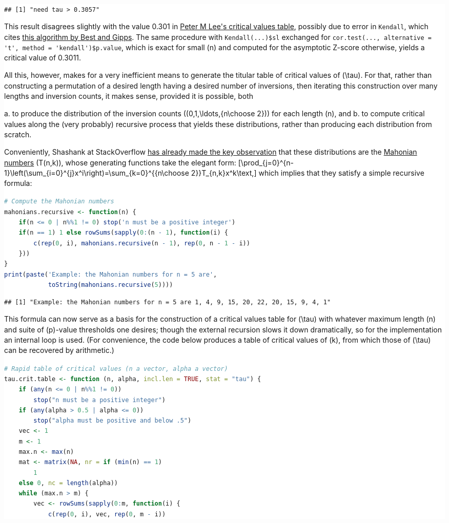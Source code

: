 ```
## [1] "need tau > 0.3057"
```



This result disagrees slightly with the value 0.301 in [Peter M Lee's critical values table](http://www.york.ac.uk/depts/maths/tables/kendall.pdf), possibly due to error in `Kendall`, which cites [this algorithm by Best and Gipps](http://www.jstor.org/stable/2347062). The same procedure with `Kendall(...)$sl` exchanged for `cor.test(..., alternative = 't', method = 'kendall')$p.value`, which is exact for small \(n\) and computed for the asymptotic Z-score otherwise, yields a critical value of 0.3011.

All this, however, makes for a very inefficient means to generate the titular table of critical values of \(\tau\). For that, rather than constructing a permutation of a desired length having a desired number of inversions, then iterating this construction over many lengths and inversion counts, it makes sense, provided it is possible, both

a. to produce the distribution of the inversion counts \((0,1,\ldots,{n\choose 2})\) for each length \(n\), and
b. to compute critical values along the (very probably) recursive process that yields these distributions, rather than producing each distribution from scratch.

Conveniently, Shashank at StackOverflow [has already made the key observation](http://stackoverflow.com/questions/19372991/number-of-n-element-permutations-with-exactly-k-inversions) that these distributions are the [Mahonian numbers](http://oeis.org/A008302) \(T(n,k)\), whose generating functions take the elegant form:
\[\prod_{j=0}^{n-1}\left(\sum_{i=0}^{j}x^i\right)=\sum_{k=0}^{{n\choose 2}}T_{n,k}x^k\text,\]
which implies that they satisfy a simple recursive formula:


```r
# Compute the Mahonian numbers
mahonians.recursive <- function(n) {
    if(n <= 0 | n%%1 != 0) stop('n must be a positive integer')
    if(n == 1) 1 else rowSums(sapply(0:(n - 1), function(i) {
        c(rep(0, i), mahonians.recursive(n - 1), rep(0, n - 1 - i))
    }))
}
print(paste('Example: the Mahonian numbers for n = 5 are',
            toString(mahonians.recursive(5))))
```

```
## [1] "Example: the Mahonian numbers for n = 5 are 1, 4, 9, 15, 20, 22, 20, 15, 9, 4, 1"
```

This formula can now serve as a basis for the construction of a critical values table for \(\tau\) with whatever maximum length \(n\) and suite of \(p\)-value thresholds one desires; though the external recursion slows it down dramatically, so for the implementation an internal loop is used. (For convenience, the code below produces a table of critical values of \(k\), from which those of \(\tau\) can be recovered by arithmetic.)


```r
# Rapid table of critical values (n a vector, alpha a vector)
tau.crit.table <- function (n, alpha, incl.len = TRUE, stat = "tau") {
    if (any(n <= 0 | n%%1 != 0)) 
        stop("n must be a positive integer")
    if (any(alpha > 0.5 | alpha <= 0)) 
        stop("alpha must be positive and below .5")
    vec <- 1
    m <- 1
    max.n <- max(n)
    mat <- matrix(NA, nr = if (min(n) == 1) 
        1
    else 0, nc = length(alpha))
    while (max.n > m) {
        vec <- rowSums(sapply(0:m, function(i) {
            c(rep(0, i), vec, rep(0, m - i))
```

[1]: http://stat.ethz.ch/R-manual/R-patched/library/stats/html/cor.html
[2]: http://cran.r-project.org/web/packages/Kendall/Kendall.pdf
[3]: http://cran.r-project.org/web/packages/pcaPP/pcaPP.pdf
[4]: http://www.r-tutor.com/content/download